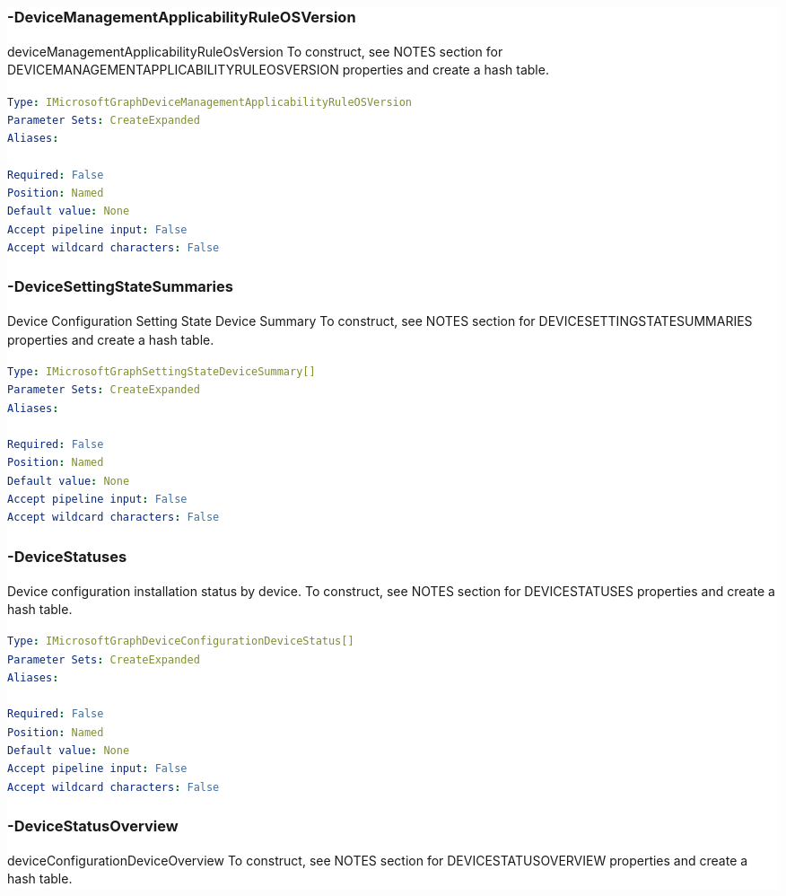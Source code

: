 ### -DeviceManagementApplicabilityRuleOSVersion
deviceManagementApplicabilityRuleOsVersion
To construct, see NOTES section for DEVICEMANAGEMENTAPPLICABILITYRULEOSVERSION properties and create a hash table.

```yaml
Type: IMicrosoftGraphDeviceManagementApplicabilityRuleOSVersion
Parameter Sets: CreateExpanded
Aliases:

Required: False
Position: Named
Default value: None
Accept pipeline input: False
Accept wildcard characters: False
```

### -DeviceSettingStateSummaries
Device Configuration Setting State Device Summary
To construct, see NOTES section for DEVICESETTINGSTATESUMMARIES properties and create a hash table.

```yaml
Type: IMicrosoftGraphSettingStateDeviceSummary[]
Parameter Sets: CreateExpanded
Aliases:

Required: False
Position: Named
Default value: None
Accept pipeline input: False
Accept wildcard characters: False
```

### -DeviceStatuses
Device configuration installation status by device.
To construct, see NOTES section for DEVICESTATUSES properties and create a hash table.

```yaml
Type: IMicrosoftGraphDeviceConfigurationDeviceStatus[]
Parameter Sets: CreateExpanded
Aliases:

Required: False
Position: Named
Default value: None
Accept pipeline input: False
Accept wildcard characters: False
```

### -DeviceStatusOverview
deviceConfigurationDeviceOverview
To construct, see NOTES section for DEVICESTATUSOVERVIEW properties and create a hash table.
